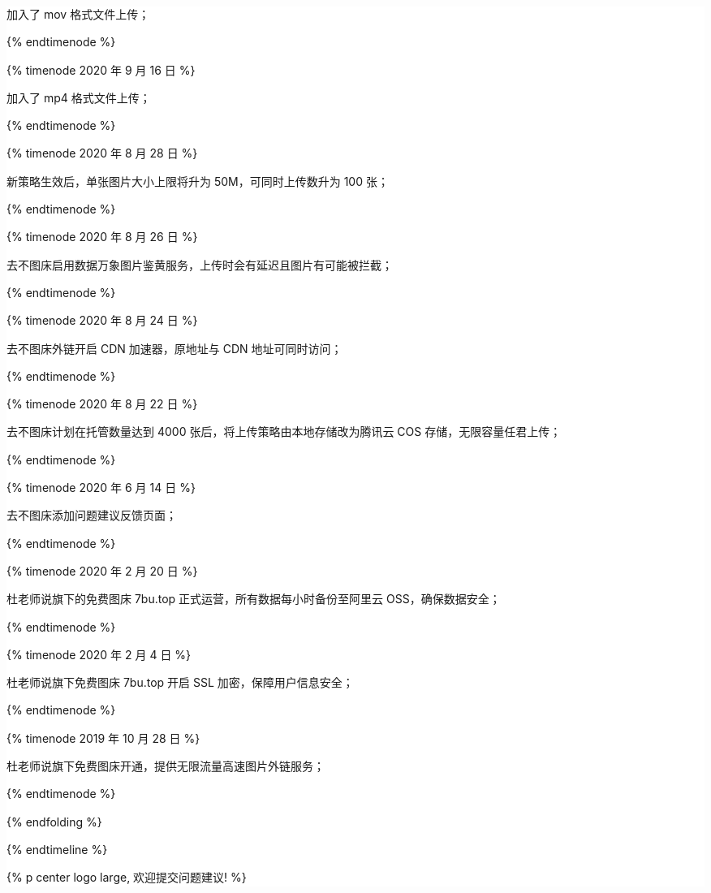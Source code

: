 加入了 mov 格式文件上传；

{% endtimenode %}

{% timenode 2020 年 9 月 16 日 %}

加入了 mp4 格式文件上传；

{% endtimenode %}

{% timenode 2020 年 8 月 28 日 %}

新策略生效后，单张图片大小上限将升为 50M，可同时上传数升为 100 张；

{% endtimenode %}

{% timenode 2020 年 8 月 26 日 %}

去不图床启用数据万象图片鉴黄服务，上传时会有延迟且图片有可能被拦截；

{% endtimenode %}

{% timenode 2020 年 8 月 24 日 %}

去不图床外链开启 CDN 加速器，原地址与 CDN 地址可同时访问；

{% endtimenode %}

{% timenode 2020 年 8 月 22 日 %}

去不图床计划在托管数量达到 4000 张后，将上传策略由本地存储改为腾讯云 COS 存储，无限容量任君上传；

{% endtimenode %}

{% timenode 2020 年 6 月 14 日 %}

去不图床添加问题建议反馈页面；

{% endtimenode %}

{% timenode 2020 年 2 月 20 日 %}

杜老师说旗下的免费图床 7bu.top 正式运营，所有数据每小时备份至阿里云 OSS，确保数据安全；

{% endtimenode %}

{% timenode 2020 年 2 月 4 日 %}

杜老师说旗下免费图床 7bu.top 开启 SSL 加密，保障用户信息安全；

{% endtimenode %}

{% timenode 2019 年 10 月 28 日 %}

杜老师说旗下免费图床开通，提供无限流量高速图片外链服务；

{% endtimenode %}

{% endfolding %}

{% endtimeline %}

{% p center logo large, 欢迎提交问题建议! %}